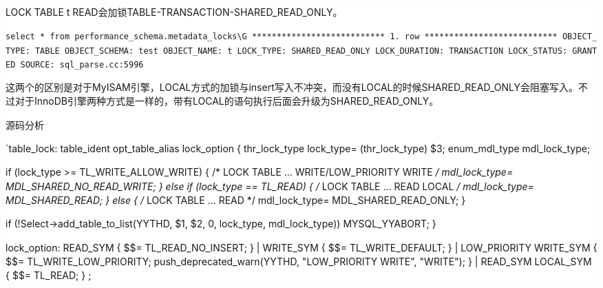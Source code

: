 LOCK TABLE t READ会加锁TABLE-TRANSACTION-SHARED_READ_ONLY。

`select * from performance_schema.metadata_locks\G
*************************** 1. row ***************************
 OBJECT_TYPE: TABLE
 OBJECT_SCHEMA: test
 OBJECT_NAME: t
 LOCK_TYPE: SHARED_READ_ONLY
 LOCK_DURATION: TRANSACTION
 LOCK_STATUS: GRANTED
 SOURCE: sql_parse.cc:5996
`

这两个的区别是对于MyISAM引擎，LOCAL方式的加锁与insert写入不冲突，而没有LOCAL的时候SHARED_READ_ONLY会阻塞写入。不过对于InnoDB引擎两种方式是一样的，带有LOCAL的语句执行后面会升级为SHARED_READ_ONLY。

源码分析

`table_lock:
 table_ident opt_table_alias lock_option
 {
 thr_lock_type lock_type= (thr_lock_type) $3;
 enum_mdl_type mdl_lock_type;

 if (lock_type >= TL_WRITE_ALLOW_WRITE)
 {
 /* LOCK TABLE ... WRITE/LOW_PRIORITY WRITE */
 mdl_lock_type= MDL_SHARED_NO_READ_WRITE;
 }
 else if (lock_type == TL_READ)
 {
 /* LOCK TABLE ... READ LOCAL */
 mdl_lock_type= MDL_SHARED_READ;
 }
 else
 {
 /* LOCK TABLE ... READ */
 mdl_lock_type= MDL_SHARED_READ_ONLY;
 }

 if (!Select->add_table_to_list(YYTHD, $1, $2, 0, lock_type,
 mdl_lock_type))
 MYSQL_YYABORT;
 }

lock_option:
 READ_SYM { $$= TL_READ_NO_INSERT; }
 | WRITE_SYM { $$= TL_WRITE_DEFAULT; }
 | LOW_PRIORITY WRITE_SYM
 {
 $$= TL_WRITE_LOW_PRIORITY;
 push_deprecated_warn(YYTHD, "LOW_PRIORITY WRITE", "WRITE");
 }
 | READ_SYM LOCAL_SYM { $$= TL_READ; }
 ;
